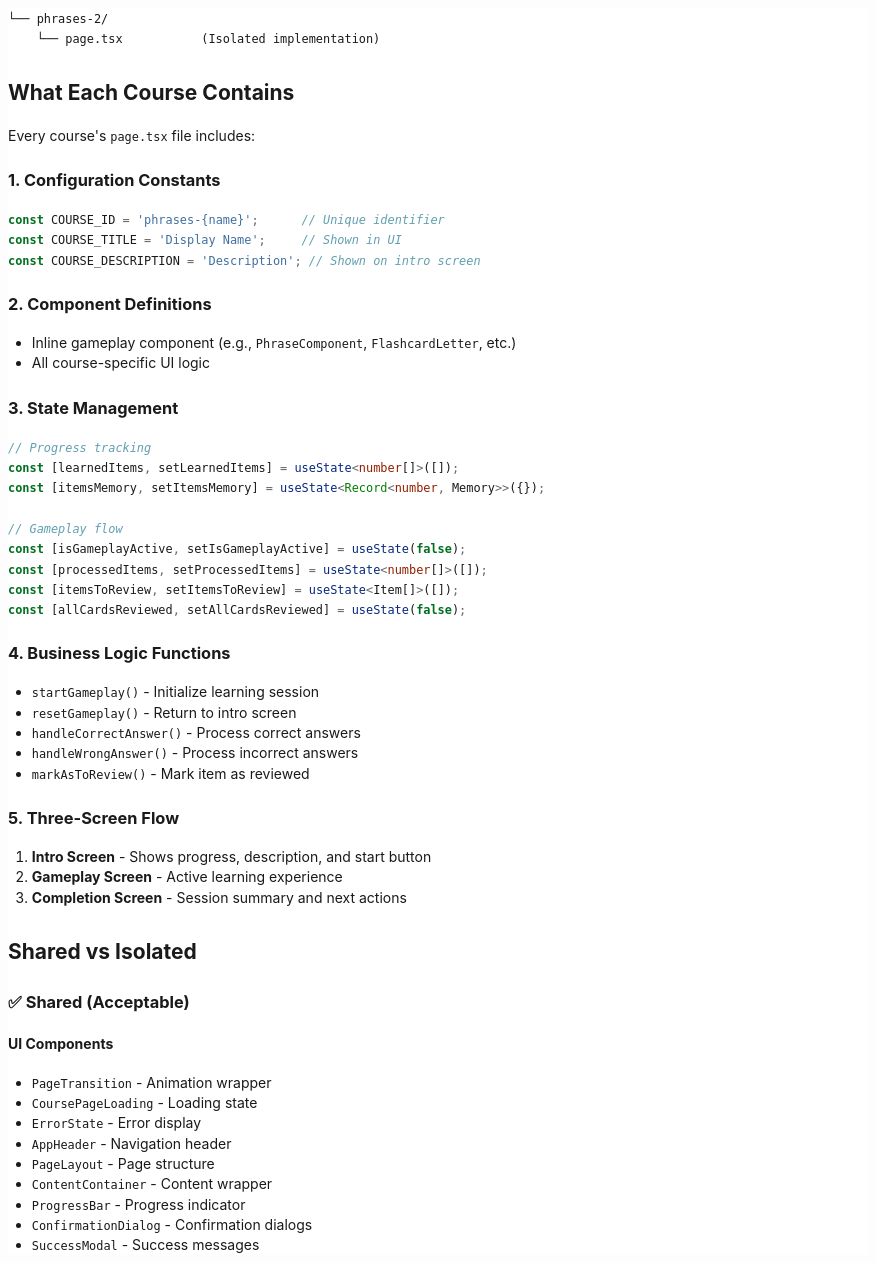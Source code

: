 ```
└── phrases-2/
    └── page.tsx           (Isolated implementation)
```

## What Each Course Contains

Every course's `page.tsx` file includes:

### 1. **Configuration Constants**
```typescript
const COURSE_ID = 'phrases-{name}';      // Unique identifier
const COURSE_TITLE = 'Display Name';     // Shown in UI
const COURSE_DESCRIPTION = 'Description'; // Shown on intro screen
```

### 2. **Component Definitions**
- Inline gameplay component (e.g., `PhraseComponent`, `FlashcardLetter`, etc.)
- All course-specific UI logic

### 3. **State Management**
```typescript
// Progress tracking
const [learnedItems, setLearnedItems] = useState<number[]>([]);
const [itemsMemory, setItemsMemory] = useState<Record<number, Memory>>({});

// Gameplay flow
const [isGameplayActive, setIsGameplayActive] = useState(false);
const [processedItems, setProcessedItems] = useState<number[]>([]);
const [itemsToReview, setItemsToReview] = useState<Item[]>([]);
const [allCardsReviewed, setAllCardsReviewed] = useState(false);
```

### 4. **Business Logic Functions**
- `startGameplay()` - Initialize learning session
- `resetGameplay()` - Return to intro screen
- `handleCorrectAnswer()` - Process correct answers
- `handleWrongAnswer()` - Process incorrect answers
- `markAsToReview()` - Mark item as reviewed

### 5. **Three-Screen Flow**
1. **Intro Screen** - Shows progress, description, and start button
2. **Gameplay Screen** - Active learning experience
3. **Completion Screen** - Session summary and next actions

## Shared vs Isolated

### ✅ Shared (Acceptable)

#### UI Components
- `PageTransition` - Animation wrapper
- `CoursePageLoading` - Loading state
- `ErrorState` - Error display
- `AppHeader` - Navigation header
- `PageLayout` - Page structure
- `ContentContainer` - Content wrapper
- `ProgressBar` - Progress indicator
- `ConfirmationDialog` - Confirmation dialogs
- `SuccessModal` - Success messages
